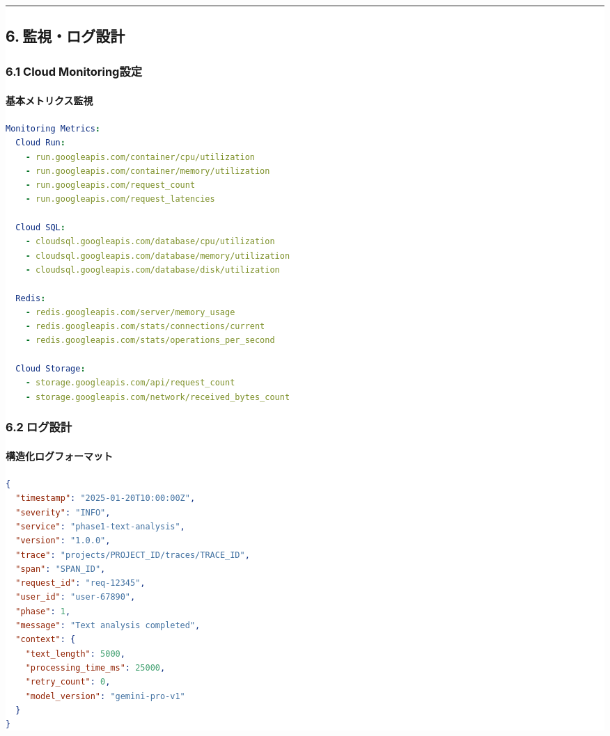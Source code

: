 ```yaml
```

---

## 6. 監視・ログ設計

### 6.1 Cloud Monitoring設定

#### 基本メトリクス監視
```yaml
Monitoring Metrics:
  Cloud Run:
    - run.googleapis.com/container/cpu/utilization
    - run.googleapis.com/container/memory/utilization
    - run.googleapis.com/request_count
    - run.googleapis.com/request_latencies
    
  Cloud SQL:
    - cloudsql.googleapis.com/database/cpu/utilization
    - cloudsql.googleapis.com/database/memory/utilization
    - cloudsql.googleapis.com/database/disk/utilization
    
  Redis:
    - redis.googleapis.com/server/memory_usage
    - redis.googleapis.com/stats/connections/current
    - redis.googleapis.com/stats/operations_per_second
    
  Cloud Storage:
    - storage.googleapis.com/api/request_count
    - storage.googleapis.com/network/received_bytes_count
```

### 6.2 ログ設計

#### 構造化ログフォーマット
```json
{
  "timestamp": "2025-01-20T10:00:00Z",
  "severity": "INFO",
  "service": "phase1-text-analysis",
  "version": "1.0.0",
  "trace": "projects/PROJECT_ID/traces/TRACE_ID",
  "span": "SPAN_ID",
  "request_id": "req-12345",
  "user_id": "user-67890",
  "phase": 1,
  "message": "Text analysis completed",
  "context": {
    "text_length": 5000,
    "processing_time_ms": 25000,
    "retry_count": 0,
    "model_version": "gemini-pro-v1"
  }
}
```
